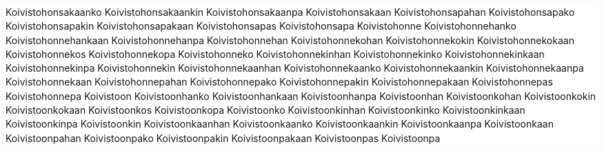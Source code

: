 Koivistohonsakaanko
Koivistohonsakaankin
Koivistohonsakaanpa
Koivistohonsakaan
Koivistohonsapahan
Koivistohonsapako
Koivistohonsapakin
Koivistohonsapakaan
Koivistohonsapas
Koivistohonsapa
Koivistohonne
Koivistohonnehanko
Koivistohonnehankaan
Koivistohonnehanpa
Koivistohonnehan
Koivistohonnekohan
Koivistohonnekokin
Koivistohonnekokaan
Koivistohonnekos
Koivistohonnekopa
Koivistohonneko
Koivistohonnekinhan
Koivistohonnekinko
Koivistohonnekinkaan
Koivistohonnekinpa
Koivistohonnekin
Koivistohonnekaanhan
Koivistohonnekaanko
Koivistohonnekaankin
Koivistohonnekaanpa
Koivistohonnekaan
Koivistohonnepahan
Koivistohonnepako
Koivistohonnepakin
Koivistohonnepakaan
Koivistohonnepas
Koivistohonnepa
Koivistoon
Koivistoonhanko
Koivistoonhankaan
Koivistoonhanpa
Koivistoonhan
Koivistoonkohan
Koivistoonkokin
Koivistoonkokaan
Koivistoonkos
Koivistoonkopa
Koivistoonko
Koivistoonkinhan
Koivistoonkinko
Koivistoonkinkaan
Koivistoonkinpa
Koivistoonkin
Koivistoonkaanhan
Koivistoonkaanko
Koivistoonkaankin
Koivistoonkaanpa
Koivistoonkaan
Koivistoonpahan
Koivistoonpako
Koivistoonpakin
Koivistoonpakaan
Koivistoonpas
Koivistoonpa
